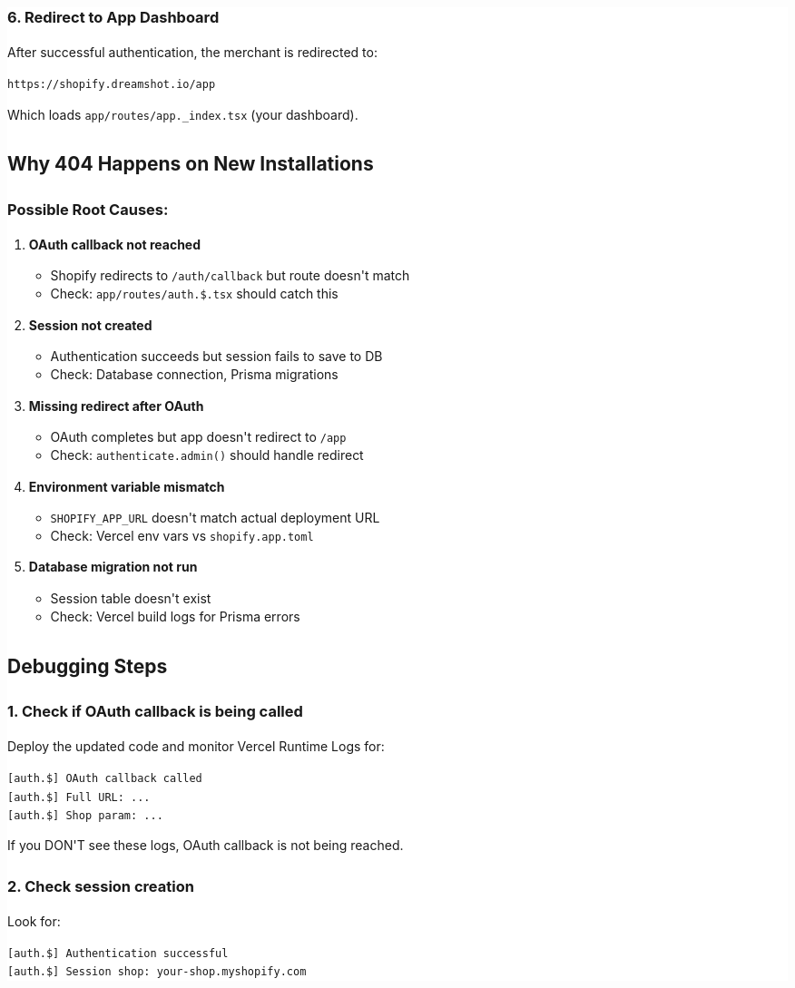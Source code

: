 ### 6. Redirect to App Dashboard

After successful authentication, the merchant is redirected to:

```
https://shopify.dreamshot.io/app
```

Which loads `app/routes/app._index.tsx` (your dashboard).

## Why 404 Happens on New Installations

### Possible Root Causes:

1. **OAuth callback not reached**
   - Shopify redirects to `/auth/callback` but route doesn't match
   - Check: `app/routes/auth.$.tsx` should catch this

2. **Session not created**
   - Authentication succeeds but session fails to save to DB
   - Check: Database connection, Prisma migrations

3. **Missing redirect after OAuth**
   - OAuth completes but app doesn't redirect to `/app`
   - Check: `authenticate.admin()` should handle redirect

4. **Environment variable mismatch**
   - `SHOPIFY_APP_URL` doesn't match actual deployment URL
   - Check: Vercel env vars vs `shopify.app.toml`

5. **Database migration not run**
   - Session table doesn't exist
   - Check: Vercel build logs for Prisma errors

## Debugging Steps

### 1. Check if OAuth callback is being called

Deploy the updated code and monitor Vercel Runtime Logs for:

```
[auth.$] OAuth callback called
[auth.$] Full URL: ...
[auth.$] Shop param: ...
```

If you DON'T see these logs, OAuth callback is not being reached.

### 2. Check session creation

Look for:

```
[auth.$] Authentication successful
[auth.$] Session shop: your-shop.myshopify.com
```
